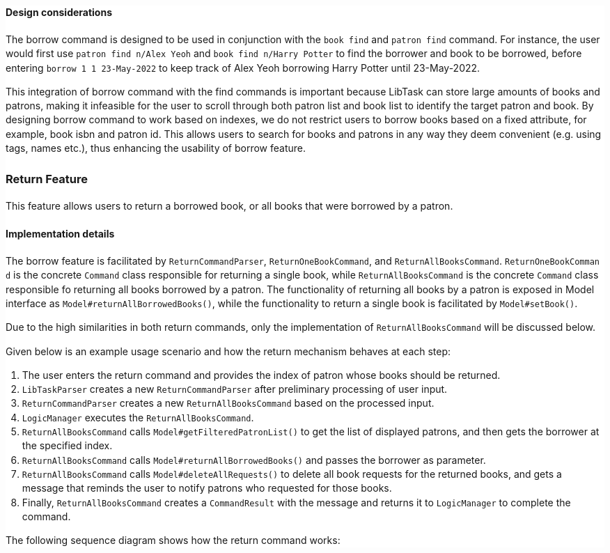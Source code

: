 #### Design considerations

The borrow command is designed to be used in conjunction with the `book find` and `patron find` command. For instance, the user would first use `patron find n/Alex Yeoh` and `book find n/Harry Potter` to find the borrower and book to be borrowed, before entering `borrow 1 1 23-May-2022` to keep track of Alex Yeoh borrowing Harry Potter until 23-May-2022.

This integration of borrow command with the find commands is important because LibTask can store large amounts of books and patrons, making it infeasible for the user to scroll through both patron list and book list to identify the target patron and book. By designing borrow command to work based on indexes, we do not restrict users to borrow books based on a fixed attribute, for example, book isbn and patron id. This allows users to search for books and patrons in any way they deem convenient (e.g. using tags, names etc.), thus enhancing the usability of borrow feature.

<div style="page-break-after: always;"></div>

### Return Feature

This feature allows users to return a borrowed book, or all books that were borrowed by a patron.

#### Implementation details

The borrow feature is facilitated by `ReturnCommandParser`, `ReturnOneBookCommand`, and `ReturnAllBooksCommand`. `ReturnOneBookCommand` is the concrete `Command` class responsible for returning a single book, while `ReturnAllBooksCommand` is the concrete `Command` class responsible fo returning all books borrowed by a patron. The functionality of returning all books by a patron is exposed in Model interface as `Model#returnAllBorrowedBooks()`, while the functionality to return a single book is facilitated by `Model#setBook()`.

Due to the high similarities in both return commands, only the implementation of `ReturnAllBooksCommand` will be discussed below.

Given below is an example usage scenario and how the return mechanism behaves at each step:

1. The user enters the return command and provides the index of patron whose books should be returned.
2. `LibTaskParser` creates a new `ReturnCommandParser` after preliminary processing of user input.
3. `ReturnCommandParser` creates a new `ReturnAllBooksCommand` based on the processed input.
4. `LogicManager` executes the `ReturnAllBooksCommand`.
5. `ReturnAllBooksCommand` calls `Model#getFilteredPatronList()` to get the list of displayed patrons, and then gets the borrower at the specified index.
6. `ReturnAllBooksCommand` calls `Model#returnAllBorrowedBooks()` and passes the borrower as parameter.
7. `ReturnAllBooksCommand` calls `Model#deleteAllRequests()` to delete all book requests for the returned books, and gets a message that reminds the user to notify patrons who requested for those books.
8. Finally, `ReturnAllBooksCommand` creates a `CommandResult` with the message and returns it to `LogicManager` to complete the command.

<div style="page-break-after: always;"></div>

The following sequence diagram shows how the return command works:
